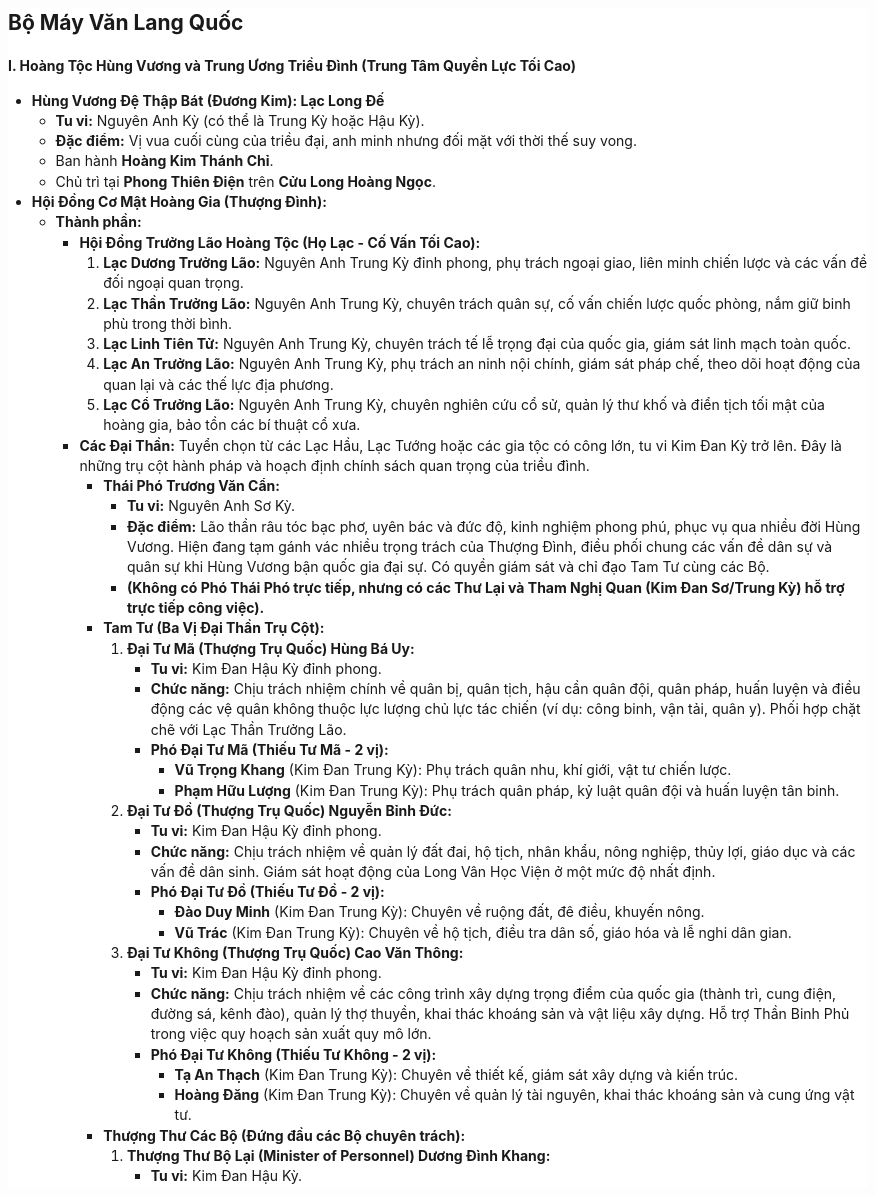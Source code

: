 ## Bộ Máy Văn Lang Quốc

**I. Hoàng Tộc Hùng Vương và Trung Ương Triều Đình (Trung Tâm Quyền Lực Tối Cao)**

-   **Hùng Vương Đệ Thập Bát (Đương Kim): Lạc Long Đế**
    -   **Tu vi:** Nguyên Anh Kỳ (có thể là Trung Kỳ hoặc Hậu Kỳ).
    -   **Đặc điểm:** Vị vua cuối cùng của triều đại, anh minh nhưng đối mặt với thời thế suy vong.
    -   Ban hành **Hoàng Kim Thánh Chỉ**.
    -   Chủ trì tại **Phong Thiên Điện** trên **Cửu Long Hoàng Ngọc**.
-   **Hội Đồng Cơ Mật Hoàng Gia (Thượng Đình):**
    -   **Thành phần:**
        -   **Hội Đồng Trưởng Lão Hoàng Tộc (Họ Lạc - Cố Vấn Tối Cao):**
            1.  **Lạc Dương Trưởng Lão:** Nguyên Anh Trung Kỳ đỉnh phong, phụ trách ngoại giao, liên minh chiến lược và các vấn đề đối ngoại quan trọng.
            2.  **Lạc Thần Trưởng Lão:** Nguyên Anh Trung Kỳ, chuyên trách quân sự, cố vấn chiến lược quốc phòng, nắm giữ binh phù trong thời bình.
            3.  **Lạc Linh Tiên Tử:** Nguyên Anh Trung Kỳ, chuyên trách tế lễ trọng đại của quốc gia, giám sát linh mạch toàn quốc.
            4. **Lạc An Trưởng Lão:** Nguyên Anh Trung Kỳ, phụ trách an ninh nội chính, giám sát pháp chế, theo dõi hoạt động của quan lại và các thế lực địa phương.
            5. **Lạc Cổ Trưởng Lão:** Nguyên Anh Trung Kỳ, chuyên nghiên cứu cổ sử, quản lý thư khố và điển tịch tối mật của hoàng gia, bảo tồn các bí thuật cổ xưa.
        -   **Các Đại Thần:** Tuyển chọn từ các Lạc Hầu, Lạc Tướng hoặc các gia tộc có công lớn, tu vi Kim Đan Kỳ trở lên. Đây là những trụ cột hành pháp và hoạch định chính sách quan trọng của triều đình.
            -   **Thái Phó Trương Văn Cẩn:**
                -   **Tu vi:** Nguyên Anh Sơ Kỳ.
                -   **Đặc điểm:** Lão thần râu tóc bạc phơ, uyên bác và đức độ, kinh nghiệm phong phú, phục vụ qua nhiều đời Hùng Vương. Hiện đang tạm gánh vác nhiều trọng trách của Thượng Đình, điều phối chung các vấn đề dân sự và quân sự khi Hùng Vương bận quốc gia đại sự. Có quyền giám sát và chỉ đạo Tam Tư cùng các Bộ.
                -   **(Không có Phó Thái Phó trực tiếp, nhưng có các Thư Lại và Tham Nghị Quan (Kim Đan Sơ/Trung Kỳ) hỗ trợ trực tiếp công việc).**
            -   **Tam Tư (Ba Vị Đại Thần Trụ Cột):**
                1.  **Đại Tư Mã (Thượng Trụ Quốc) Hùng Bá Uy:**
                    -   **Tu vi:** Kim Đan Hậu Kỳ đỉnh phong.
                    -   **Chức năng:** Chịu trách nhiệm chính về quân bị, quân tịch, hậu cần quân đội, quân pháp, huấn luyện và điều động các vệ quân không thuộc lực lượng chủ lực tác chiến (ví dụ: công binh, vận tải, quân y). Phối hợp chặt chẽ với Lạc Thần Trưởng Lão.
                    -   **Phó Đại Tư Mã (Thiếu Tư Mã - 2 vị):**
                        -   **Vũ Trọng Khang** (Kim Đan Trung Kỳ): Phụ trách quân nhu, khí giới, vật tư chiến lược.
                        -   **Phạm Hữu Lượng** (Kim Đan Trung Kỳ): Phụ trách quân pháp, kỷ luật quân đội và huấn luyện tân binh.
                2.  **Đại Tư Đồ (Thượng Trụ Quốc) Nguyễn Bỉnh Đức:**
                    -   **Tu vi:** Kim Đan Hậu Kỳ đỉnh phong.
                    -   **Chức năng:** Chịu trách nhiệm về quản lý đất đai, hộ tịch, nhân khẩu, nông nghiệp, thủy lợi, giáo dục và các vấn đề dân sinh. Giám sát hoạt động của Long Vân Học Viện ở một mức độ nhất định.
                    -   **Phó Đại Tư Đồ (Thiếu Tư Đồ - 2 vị):**
                        -   **Đào Duy Minh** (Kim Đan Trung Kỳ): Chuyên về ruộng đất, đê điều, khuyến nông.
                        -   **Vũ Trác** (Kim Đan Trung Kỳ): Chuyên về hộ tịch, điều tra dân số, giáo hóa và lễ nghi dân gian.
                3.  **Đại Tư Không (Thượng Trụ Quốc) Cao Văn Thông:**
                    -   **Tu vi:** Kim Đan Hậu Kỳ đỉnh phong.
                    -   **Chức năng:** Chịu trách nhiệm về các công trình xây dựng trọng điểm của quốc gia (thành trì, cung điện, đường sá, kênh đào), quản lý thợ thuyền, khai thác khoáng sản và vật liệu xây dựng. Hỗ trợ Thần Binh Phủ trong việc quy hoạch sản xuất quy mô lớn.
                    -   **Phó Đại Tư Không (Thiếu Tư Không - 2 vị):**
                        -   **Tạ An Thạch** (Kim Đan Trung Kỳ): Chuyên về thiết kế, giám sát xây dựng và kiến trúc.
                        -   **Hoàng Đăng** (Kim Đan Trung Kỳ): Chuyên về quản lý tài nguyên, khai thác khoáng sản và cung ứng vật tư.
            -   **Thượng Thư Các Bộ (Đứng đầu các Bộ chuyên trách):**
                1.  **Thượng Thư Bộ Lại (Minister of Personnel) Dương Đình Khang:**
                    -   **Tu vi:** Kim Đan Hậu Kỳ.